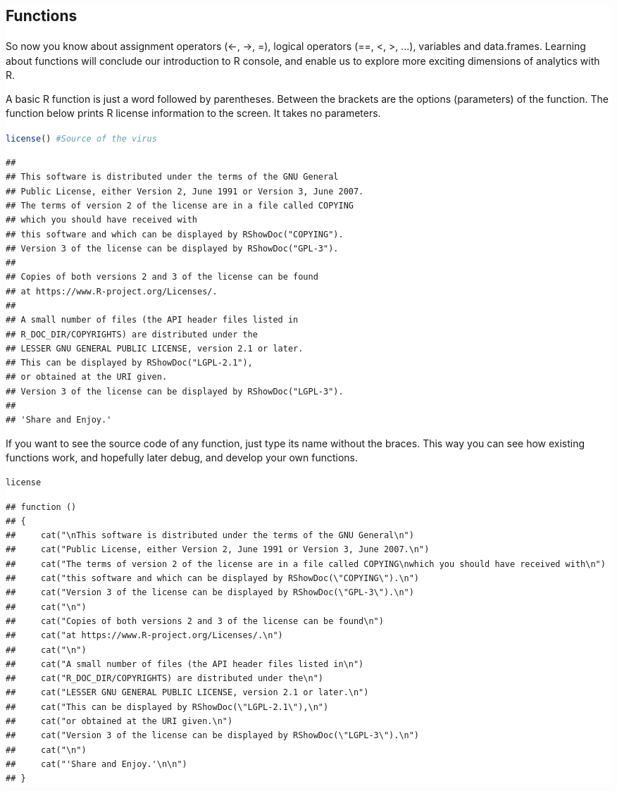 
## Functions

So now you know about assignment operators (<-, ->, =), logical operators (==, <, >, ...), variables and data.frames. Learning about functions will conclude our introduction to R console, and enable us to explore more exciting dimensions of analytics with R.

A basic R function is just a word followed by parentheses. Between the brackets are the options (parameters) of the function. The function below prints R license information to the screen. It takes no parameters.


```r
license() #Source of the virus
```

```
## 
## This software is distributed under the terms of the GNU General
## Public License, either Version 2, June 1991 or Version 3, June 2007.
## The terms of version 2 of the license are in a file called COPYING
## which you should have received with
## this software and which can be displayed by RShowDoc("COPYING").
## Version 3 of the license can be displayed by RShowDoc("GPL-3").
## 
## Copies of both versions 2 and 3 of the license can be found
## at https://www.R-project.org/Licenses/.
## 
## A small number of files (the API header files listed in
## R_DOC_DIR/COPYRIGHTS) are distributed under the
## LESSER GNU GENERAL PUBLIC LICENSE, version 2.1 or later.
## This can be displayed by RShowDoc("LGPL-2.1"),
## or obtained at the URI given.
## Version 3 of the license can be displayed by RShowDoc("LGPL-3").
## 
## 'Share and Enjoy.'
```

If you want to see the source code of any function, just type its name without the braces. This way you can see how existing functions work, and hopefully later debug, and develop your own functions.


```r
license
```

```
## function () 
## {
##     cat("\nThis software is distributed under the terms of the GNU General\n")
##     cat("Public License, either Version 2, June 1991 or Version 3, June 2007.\n")
##     cat("The terms of version 2 of the license are in a file called COPYING\nwhich you should have received with\n")
##     cat("this software and which can be displayed by RShowDoc(\"COPYING\").\n")
##     cat("Version 3 of the license can be displayed by RShowDoc(\"GPL-3\").\n")
##     cat("\n")
##     cat("Copies of both versions 2 and 3 of the license can be found\n")
##     cat("at https://www.R-project.org/Licenses/.\n")
##     cat("\n")
##     cat("A small number of files (the API header files listed in\n")
##     cat("R_DOC_DIR/COPYRIGHTS) are distributed under the\n")
##     cat("LESSER GNU GENERAL PUBLIC LICENSE, version 2.1 or later.\n")
##     cat("This can be displayed by RShowDoc(\"LGPL-2.1\"),\n")
##     cat("or obtained at the URI given.\n")
##     cat("Version 3 of the license can be displayed by RShowDoc(\"LGPL-3\").\n")
##     cat("\n")
##     cat("'Share and Enjoy.'\n\n")
## }
```